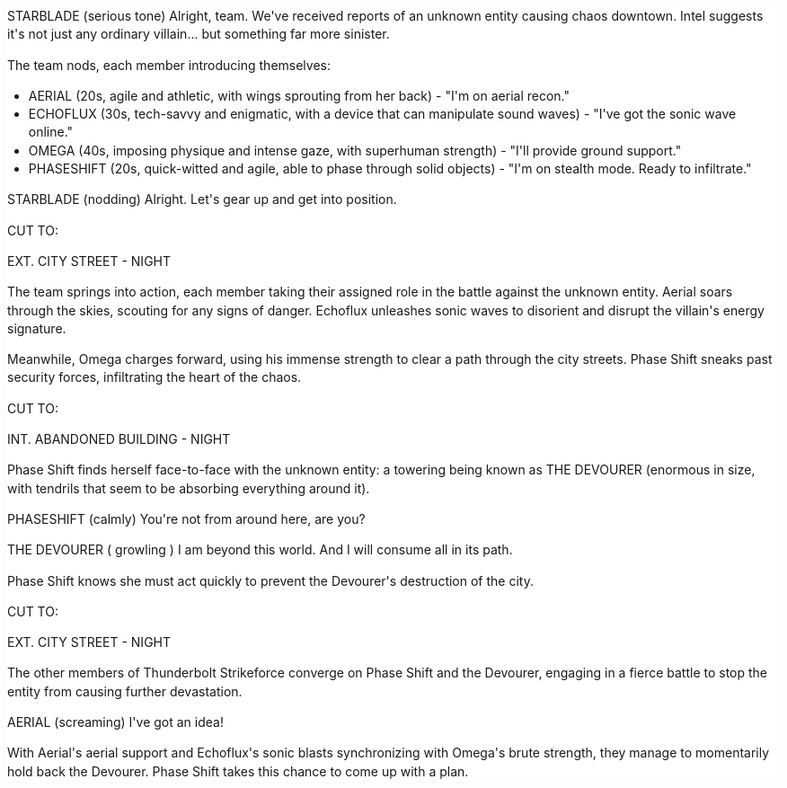 STARBLADE
(serious tone)
Alright, team. We've received reports of an unknown entity causing chaos downtown. Intel suggests it's not just any ordinary villain... but something far more sinister.

The team nods, each member introducing themselves:

* AERIAL (20s, agile and athletic, with wings sprouting from her back) - "I'm on aerial recon."
* ECHOFLUX (30s, tech-savvy and enigmatic, with a device that can manipulate sound waves) - "I've got the sonic wave online."
* OMEGA (40s, imposing physique and intense gaze, with superhuman strength) - "I'll provide ground support."
* PHASESHIFT (20s, quick-witted and agile, able to phase through solid objects) - "I'm on stealth mode. Ready to infiltrate."

STARBLADE
(nodding)
Alright. Let's gear up and get into position.

CUT TO:

EXT. CITY STREET - NIGHT

The team springs into action, each member taking their assigned role in the battle against the unknown entity. Aerial soars through the skies, scouting for any signs of danger. Echoflux unleashes sonic waves to disorient and disrupt the villain's energy signature.

Meanwhile, Omega charges forward, using his immense strength to clear a path through the city streets. Phase Shift sneaks past security forces, infiltrating the heart of the chaos.

CUT TO:

INT. ABANDONED BUILDING - NIGHT

Phase Shift finds herself face-to-face with the unknown entity: a towering being known as THE DEVOURER (enormous in size, with tendrils that seem to be absorbing everything around it).

PHASESHIFT
(calmly)
You're not from around here, are you?

THE DEVOURER
( growling )
I am beyond this world. And I will consume all in its path.

Phase Shift knows she must act quickly to prevent the Devourer's destruction of the city.

CUT TO:

EXT. CITY STREET - NIGHT

The other members of Thunderbolt Strikeforce converge on Phase Shift and the Devourer, engaging in a fierce battle to stop the entity from causing further devastation.

AERIAL
(screaming)
I've got an idea!

With Aerial's aerial support and Echoflux's sonic blasts synchronizing with Omega's brute strength, they manage to momentarily hold back the Devourer. Phase Shift takes this chance to come up with a plan.
